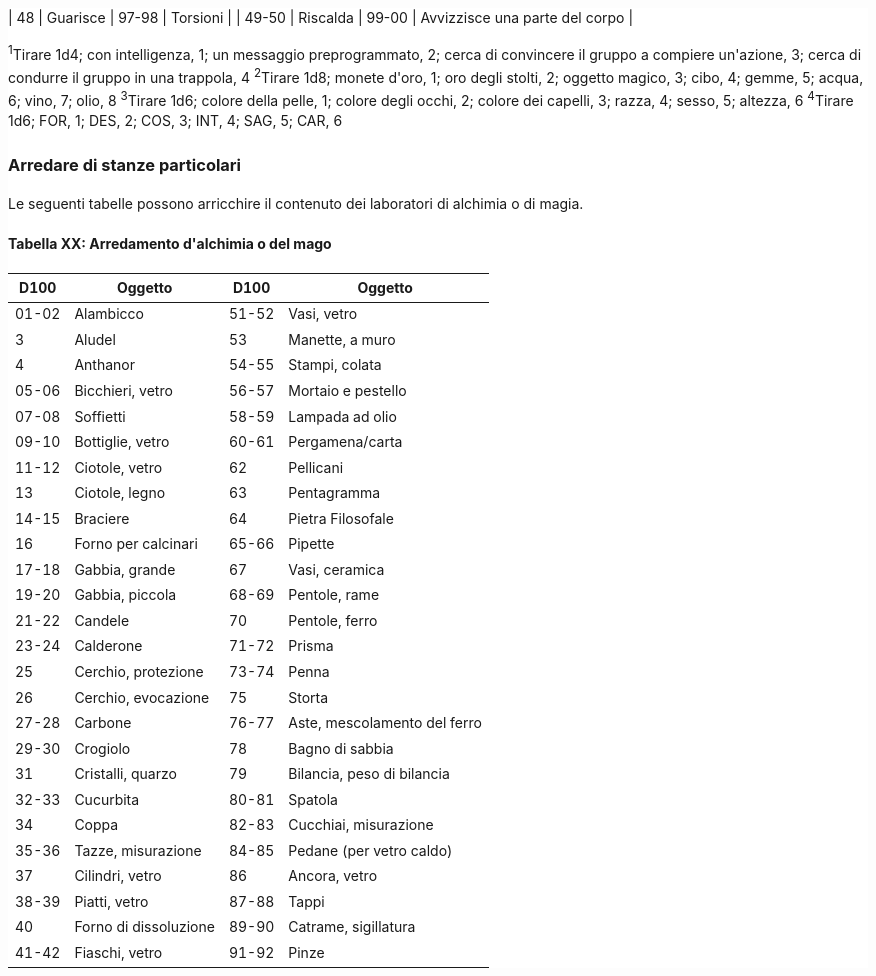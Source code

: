 | 48 | Guarisce | 97-98 | Torsioni |
| 49-50 | Riscalda | 99-00 | Avvizzisce una parte del corpo |

<sup>1</sup>Tirare 1d4; con intelligenza, 1; un messaggio preprogrammato, 2; cerca di convincere il gruppo a compiere un'azione, 3; cerca di condurre il gruppo in una trappola, 4 
<sup>2</sup>Tirare 1d8; monete d'oro, 1; oro degli stolti, 2; oggetto magico, 3; cibo, 4; gemme, 5; acqua, 6; vino, 7; olio, 8
<sup>3</sup>Tirare 1d6; colore della pelle, 1; colore degli occhi, 2; colore dei capelli, 3; razza, 4; sesso, 5; altezza, 6
<sup>4</sup>Tirare 1d6; FOR, 1; DES, 2; COS, 3; INT, 4; SAG, 5; CAR, 6

### Arredare di stanze particolari
Le seguenti tabelle possono arricchire il contenuto dei laboratori di alchimia o di magia.

#### Tabella XX: Arredamento d'alchimia o del mago

| D100  | Oggetto               | D100  | Oggetto                      |
|-------|-----------------------|-------|------------------------------|
| 01-02 | Alambicco             | 51-52 | Vasi, vetro                  |
| 3     | Aludel                | 53    | Manette, a muro              |
| 4     | Anthanor              | 54-55 | Stampi, colata               |
| 05-06 | Bicchieri, vetro      | 56-57 | Mortaio e pestello           |
| 07-08 | Soffietti             | 58-59 | Lampada ad olio              |
| 09-10 | Bottiglie, vetro      | 60-61 | Pergamena/carta              |
| 11-12 | Ciotole, vetro        | 62    | Pellicani                    |
| 13    | Ciotole, legno        | 63    | Pentagramma                  |
| 14-15 | Braciere              | 64    | Pietra Filosofale            |
| 16    | Forno per calcinari   | 65-66 | Pipette                      |
| 17-18 | Gabbia, grande        | 67    | Vasi, ceramica               |
| 19-20 | Gabbia, piccola       | 68-69 | Pentole, rame                |
| 21-22 | Candele               | 70    | Pentole, ferro               |
| 23-24 | Calderone             | 71-72 | Prisma                       |
| 25    | Cerchio, protezione   | 73-74 | Penna                        |
| 26    | Cerchio, evocazione   | 75    | Storta                       |
| 27-28 | Carbone               | 76-77 | Aste, mescolamento del ferro |
| 29-30 | Crogiolo              | 78    | Bagno di sabbia              |
| 31    | Cristalli, quarzo     | 79    | Bilancia, peso di bilancia   |
| 32-33 | Cucurbita             | 80-81 | Spatola                      |
| 34    | Coppa                 | 82-83 | Cucchiai, misurazione        |
| 35-36 | Tazze, misurazione    | 84-85 | Pedane (per vetro caldo)     |
| 37    | Cilindri, vetro       | 86    | Ancora, vetro                |
| 38-39 | Piatti, vetro         | 87-88 | Tappi                        |
| 40    | Forno di dissoluzione | 89-90 | Catrame, sigillatura         |
| 41-42 | Fiaschi, vetro        | 91-92 | Pinze                        |
